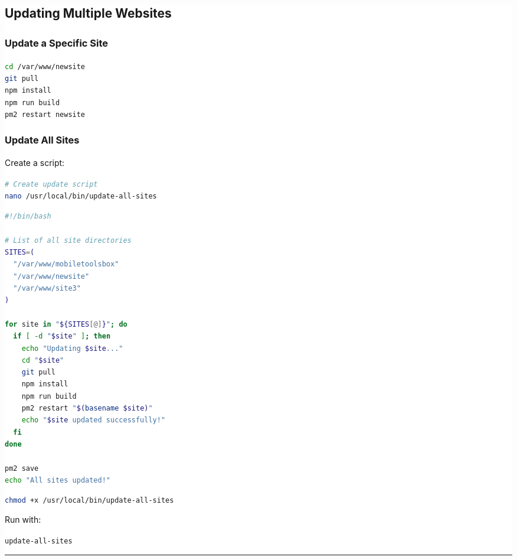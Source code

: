 
## Updating Multiple Websites

### Update a Specific Site

```bash
cd /var/www/newsite
git pull
npm install
npm run build
pm2 restart newsite
```

### Update All Sites

Create a script:

```bash
# Create update script
nano /usr/local/bin/update-all-sites
```

```bash
#!/bin/bash

# List of all site directories
SITES=(
  "/var/www/mobiletoolsbox"
  "/var/www/newsite"
  "/var/www/site3"
)

for site in "${SITES[@]}"; do
  if [ -d "$site" ]; then
    echo "Updating $site..."
    cd "$site"
    git pull
    npm install
    npm run build
    pm2 restart "$(basename $site)"
    echo "$site updated successfully!"
  fi
done

pm2 save
echo "All sites updated!"
```

```bash
chmod +x /usr/local/bin/update-all-sites
```

Run with:
```bash
update-all-sites
```

---